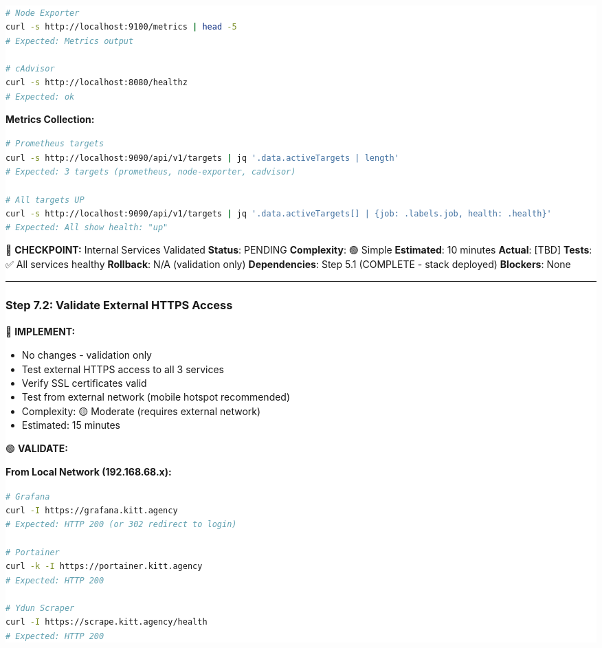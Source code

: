 ```bash
# Node Exporter
curl -s http://localhost:9100/metrics | head -5
# Expected: Metrics output

# cAdvisor
curl -s http://localhost:8080/healthz
# Expected: ok
```

**Metrics Collection:**
```bash
# Prometheus targets
curl -s http://localhost:9090/api/v1/targets | jq '.data.activeTargets | length'
# Expected: 3 targets (prometheus, node-exporter, cadvisor)

# All targets UP
curl -s http://localhost:9090/api/v1/targets | jq '.data.activeTargets[] | {job: .labels.job, health: .health}'
# Expected: All show health: "up"
```

🔵 **CHECKPOINT:** Internal Services Validated
**Status**: PENDING
**Complexity**: 🟢 Simple
**Estimated**: 10 minutes
**Actual**: [TBD]
**Tests**: ✅ All services healthy
**Rollback**: N/A (validation only)
**Dependencies**: Step 5.1 (COMPLETE - stack deployed)
**Blockers**: None

---

### Step 7.2: Validate External HTTPS Access

🔴 **IMPLEMENT:**
- No changes - validation only
- Test external HTTPS access to all 3 services
- Verify SSL certificates valid
- Test from external network (mobile hotspot recommended)
- Complexity: 🟡 Moderate (requires external network)
- Estimated: 15 minutes

🟢 **VALIDATE:**

**From Local Network (192.168.68.x):**
```bash
# Grafana
curl -I https://grafana.kitt.agency
# Expected: HTTP 200 (or 302 redirect to login)

# Portainer
curl -k -I https://portainer.kitt.agency
# Expected: HTTP 200

# Ydun Scraper
curl -I https://scrape.kitt.agency/health
# Expected: HTTP 200
```
